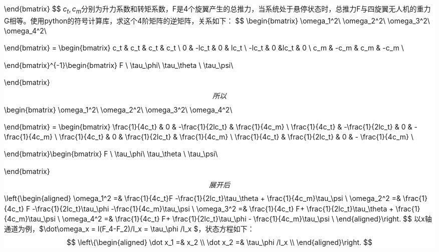 \end{bmatrix}
$$
$c_t,c_m$分别为升力系数和转矩系数，F是4个旋翼产生的总推力，当系统处于悬停状态时，总推力F与四旋翼无人机的重力G相等。使用python的符号计算库，求这个4阶矩阵的逆矩阵，关系如下：
$$
\begin{bmatrix}
\omega_1^2\\ 
\omega_2^2\\ 
\omega_3^2\\
\omega_4^2\\

\end{bmatrix} = \begin{bmatrix}
c_t & c_t & c_t & c_t  \\ 
0 & -lc_t & 0 & lc_t  \\
-lc_t & 0 &lc_t & 0   \\
c_m & -c_m & c_m & -c_m  \\

\end{bmatrix}^{-1}\begin{bmatrix}
F \\ 
\tau_\phi\\ 
\tau_\theta \\
\tau_\psi\\

\end{bmatrix}
$$
所以
$$
\begin{bmatrix}
\omega_1^2\\ 
\omega_2^2\\ 
\omega_3^2\\
\omega_4^2\\

\end{bmatrix} = \begin{bmatrix}
\frac{1}{4c_t} & 0 & -\frac{1}{2lc_t} &  \frac{1}{4c_m}  \\ 
\frac{1}{4c_t} & -\frac{1}{2lc_t}  & 0  & -\frac{1}{4c_m}    \\
\frac{1}{4c_t} & 0 &  \frac{1}{2lc_t} &   \frac{1}{4c_m}   \\
\frac{1}{4c_t} & \frac{1}{2lc_t}  & 0 & - \frac{1}{4c_m}    \\

\end{bmatrix}\begin{bmatrix}
F \\ 
\tau_\phi\\ 
\tau_\theta \\
\tau_\psi\\

\end{bmatrix}
$$
展开后
$$
\left\{\begin{aligned}
\omega_1^2 =& \frac{1}{4c_t}F -\frac{1}{2lc_t}\tau_\theta +  \frac{1}{4c_m}\tau_\psi \\ 
\omega_2^2 =& \frac{1}{4c_t} F -\frac{1}{2lc_t}\tau_\phi -\frac{1}{4c_m}\tau_\psi \\ 
\omega_3^2 =& \frac{1}{4c_t} F+ \frac{1}{2lc_t}\tau_\theta + \frac{1}{4c_m}\tau_\psi  \\
\omega_4^2 =& \frac{1}{4c_t} F+ \frac{1}{2lc_t}\tau_\phi - \frac{1}{4c_m}\tau_\psi  \\
\end{aligned}\right.
$$
以x轴通道为例，$\dot\omega_x = l(F_4-F_2)/I_x = \tau_\phi /I_x $，状态方程如下：
$$
\left\{\begin{aligned}
\dot x_1 =& x_2 \\ 
\dot x_2 =& \tau_\phi /I_x \\ 
\end{aligned}\right.
$$
